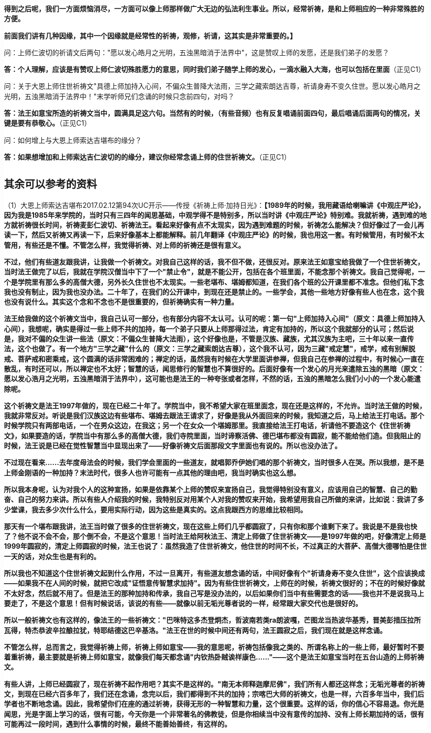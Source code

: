 **得到之后呢，我们一方面烦恼消尽，一方面可以像上师那样做广大无边的弘法利生事业。所以，经常祈祷，是和上师相应的一种非常殊胜的方便。**

**前面我们讲有几种因缘，其中一个因缘就是经常性的祈祷，观修，祈请，这其实是非常重要的。】**

问：上师仁波切的祈请文后两句："愿以发心皓月之光明，五浊黑暗消于法界中"，这是赞叹上师的发愿，还是我们弟子的发愿？

**答：个人理解，应该是有赞叹上师仁波切殊胜愿力的意思，同时我们弟子随学上师的发心，一滴水融入大海，也可以包括在里面**（正见C1）

问：关于大恩上师住世祈祷文"具德上师加持入心间，不偏众生普降大法雨，三学之藏索朗达吉尊，祈请身寿不变久住世。愿以发心皓月之光明，五浊黑暗消于法界中！"末学听师兄们念诵的时候只念前四句，对吗？

**答：法王如意宝所造的祈祷文当中，圆满具足这六句。当然有的时候，（有些音频）也有反复唱诵前面四句，最后唱诵后面两句的情况，关键是要有恭敬心。**（正见C1）

问：如何增上与大恩上师索达吉堪布的缘分？

**答：如果想增加和上师索达吉仁波切的的缘分，建议你经常念诵上师的住世祈祷文。**（正见C1）

## 其余可以参考的资料

（1）大恩上师索达吉堪布2017.02.12第94次UC开示——传授《祈祷上师·加持日光》：**【1989年的时候，我用藏语给喇嘛讲《中观庄严论》，因为我是1985年来学院的，当时只有三四年的闻思基础，中观学得不是特别多，所以当时讲《中观庄严论》特别难。我就祈祷，遇到难的地方就祈祷很长时间，祈祷麦彭仁波切、祈祷法王。看起来好像有点不太现实，因为遇到难题的时候，祈祷怎么能解决？但好像过了一会儿再读一下，然后又祈祷又再读一下，后来好像基本上都能解释。前几年翻译《中观庄严论》的时候，我也用这一套。有时候管用，有时候不太管用，有些还是不懂。不管怎么样，我觉得祈祷、对上师的祈祷还是很有意义。**

**不过，他们有些道友跟我讲，让我做一个祈祷文。对我自己这样的话，我不但不做，还很反对。原来法王如意宝给我做了一个住世祈祷文，当时法王做完了以后，我就在学院汉僧当中下了一个"禁止令"，就是不能公开，包括在各个班里面，不能念那个祈祷文。我自己觉得呢，一个是学院里有那么多的高僧大德，另外长久住世也不太现实。一些老堪布、堪姆都知道，在我们各个班的公开课里都不准念。但他们私下念我也没有制止，因为我也没办法。二十年了，在我们的公开课中，到现在还是禁止的。一些学会，其他一些地方好像有些人也在念，这个我也没有说什么。其实这个念和不念也不是很重要的，但祈祷确实有一种力量。**

**法王给我做的这个祈祷文当中，我自己认可一部分，也有部分内容不太认可。认可的呢：第一句"上师加持入心间"（原文：具德上师加持入心间），我想呢，确实是得过一些上师不共的加持，每一个弟子只要从上师那得过法，肯定有加持的，所以这个我就部分的认可；然后说是，我对不偏的众生讲一些法（原文：不偏众生普降大法雨），这个好像也是，不管是汉族、藏族，尤其汉族为主吧，三十年以来一直传法，这个也做了。有一个地方"三学之藏"什么的（原文：三学之藏索朗达吉尊），这个我不认可，因为三藏"戒定慧"，戒学，戒有别解脱戒、菩萨戒和密乘戒，这个圆满的话非常困难的；禅定的话，虽然我有时候在大学里面讲参禅，但我自己在参禅的过程中，有时候心一直在散乱，有时还可以，所以禅定也不太好；智慧的话，闻思修行的智慧也不算很好的。后面好像有一个发心的月光来遣除五浊的黑暗（原文：愿以发心浩月之光明，五浊黑暗消于法界中），这可能也是法王的一种夸张或者怎样，不然的话，五浊的黑暗怎么我们小小的一个发心能遣除呢。**

**这个祈祷文是法王1997年做的，现在已经二十年了。学院当中，我不希望大家在班里面念，现在还是这样的，不允许。当时法王做的时候，我就非常反对。听说是我们汉族这边有些堪布、堪姆去跟法王请求了，好像是我从外面回来的时候，我知道之后，马上给法王打电话。那个时候学院只有两部电话，一个在男众这边，在我这；另一个在女众一个堪姆那里。我直接给法王打电话，祈请他不要造这个《住世祈祷文》，如果要造的话，学院当中有那么多的高僧大德，我们寺院里面，当时谛察活佛、德巴堪布都没有圆寂，能不能给他们造。但我阻止的时候，法王说是已经在觉性智慧当中显现出来了——好像祈祷文后面那段文字里面也有说的。所以也没办法了。**

**不过现在看来......去年度母法会的时候，我们学会里面的一些道友，就唱郭乔伊她们唱的那个祈祷文，当时很多人在哭。所以我想，是不是上师金刚语的一种加持？末法时代，很多人也许可能有一点其他的理由吧，我当时确实也这么想。**

**所以我本身呢，认为对我个人的这种宣扬，如果是依靠某个上师的赞叹来宣扬自己，我觉得特别没有意义，应该用自己的智慧、自己的勤奋、自己的努力来讲。所以有些人介绍我的时候，我特别反对用某个人对我的赞叹来开始，我希望用我自己所做的来讲，比如说：我讲了多少堂课，我去多少次什么什么，要用实际行动，因为这些是真实的。这点我跟西方的思维比较相同。**

**那天有一个堪布跟我讲，法王当时做了很多的住世祈祷文，现在这些上师们几乎都圆寂了，只有你和那个谁剩下来了。我说是不是我也快了？他不说不会不会，那个倒不会，不是这个意思！当时法王给阿秋法王、清定上师做了住世祈祷文——是1997年做的吧，好像清定上师是1999年圆寂的，清定上师圆寂的时候，法王也说了：虽然我造了住世祈祷文，他住世的时间不长，不过真正的大菩萨、高僧大德哪怕是住世一天的话，对众生也是有利的。**

**所以我也不知道这个住世祈祷文起到什么作用，不过一旦离开，有些道友想念诵的话，中间好像有个"祈请身寿不变久住世"，这个应该换成——如果我不在人间的时候，就把它改成"证悟意传智慧求加持"。因为有些住世祈祷文，上师在的时候，祈祷文很好的；不在的时候好像就不太好念，然后就不用了。但是法王的那种加持和传承，我自己写是没办法的，以后如果你们当中有些需要念的话——我也并不是说我马上要走了，不是这个意思！但有时候说话，该说的有些——就像以前无垢光尊者说的一样，经常跟大家交代也是很好的。**

**所以一般祈祷文也有这样的，像法王的一些祈祷文："巴咪特这多杰登炯杰，哲波南若类ra朗波嘎，芒图龙当热波华基秀，晋美彭措压拉所瓦得，特杰恭波辛拉酿拉犹，特耶结德这巴辛基洛。"法王在世的时候中间还有两句，法王圆寂之后，我们现在就是这样念诵。**

**不管怎么样，总而言之，我觉得祈祷上师，祈祷上师如意宝——我的意思呢，祈祷包括像我之类的、所谓名称上的一些上师，最好暂时不要着重祈祷，最主要就是祈祷上师如意宝，就像我们每天都念诵"内钦热卧贼诶样康色......"——这个是法王如意宝当时在五台山造的上师祈祷文。**

**有些人讲，上师已经圆寂了，现在祈祷不起作用吧？其实不是这样的。"南无本师释迦摩尼佛"，我们所有人都还这样念；无垢光尊者的祈祷文，到现在已经六百多年了，我们还在念诵，念完以后，我们都得到不共的加持；宗喀巴大师的祈祷文，也是一样，六百多年当中，我们后学者也不断地念诵。因此，我希望你们在座的通过祈祷，获得无形的一种智慧和力量，这个很重要。这样的话，你的信心不容易退。你光是闻思，光是字面上学习的话，很有可能，今天你是一个非常著名的佛教徒，但是你相续当中没有意传的加持、没有上师长期加持的话，很有可能再过一段时间，遇到什么事情的时候，最终不能善始善终，有这样的。**
